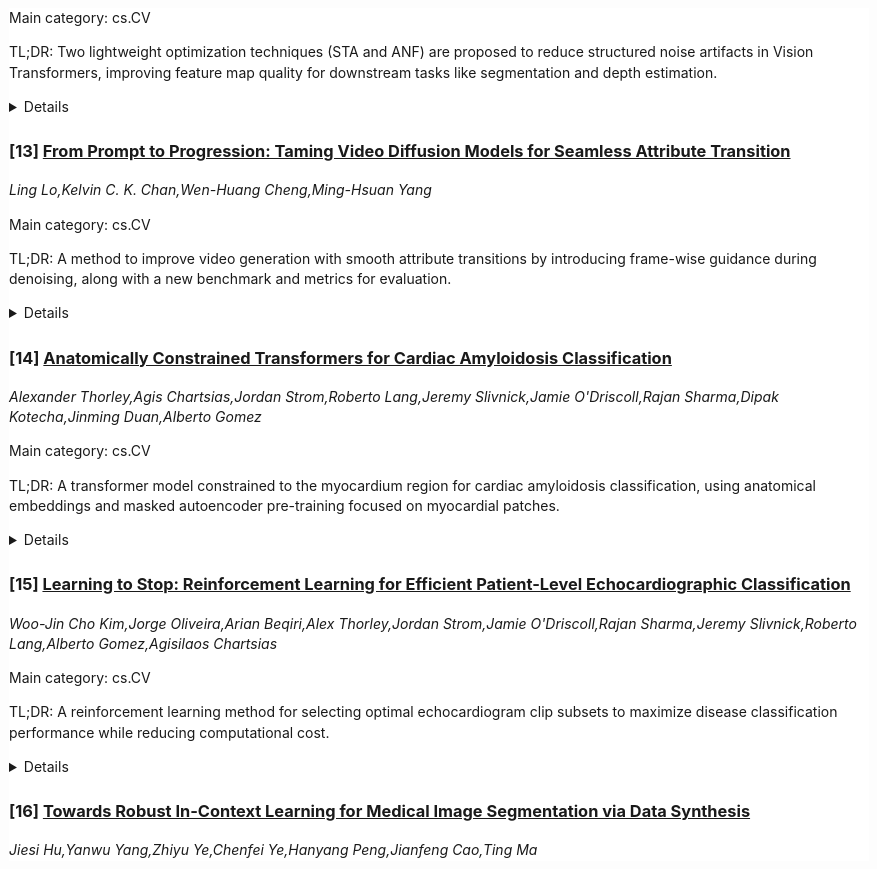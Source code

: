 Main category: cs.CV

TL;DR: Two lightweight optimization techniques (STA and ANF) are proposed to reduce structured noise artifacts in Vision Transformers, improving feature map quality for downstream tasks like segmentation and depth estimation.


<details><summary>Details</summary></details>


### [13] [From Prompt to Progression: Taming Video Diffusion Models for Seamless Attribute Transition](https://arxiv.org/abs/2509.19690)
*Ling Lo,Kelvin C. K. Chan,Wen-Huang Cheng,Ming-Hsuan Yang*

Main category: cs.CV

TL;DR: A method to improve video generation with smooth attribute transitions by introducing frame-wise guidance during denoising, along with a new benchmark and metrics for evaluation.


<details><summary>Details</summary></details>


### [14] [Anatomically Constrained Transformers for Cardiac Amyloidosis Classification](https://arxiv.org/abs/2509.19691)
*Alexander Thorley,Agis Chartsias,Jordan Strom,Roberto Lang,Jeremy Slivnick,Jamie O'Driscoll,Rajan Sharma,Dipak Kotecha,Jinming Duan,Alberto Gomez*

Main category: cs.CV

TL;DR: A transformer model constrained to the myocardium region for cardiac amyloidosis classification, using anatomical embeddings and masked autoencoder pre-training focused on myocardial patches.


<details><summary>Details</summary></details>


### [15] [Learning to Stop: Reinforcement Learning for Efficient Patient-Level Echocardiographic Classification](https://arxiv.org/abs/2509.19694)
*Woo-Jin Cho Kim,Jorge Oliveira,Arian Beqiri,Alex Thorley,Jordan Strom,Jamie O'Driscoll,Rajan Sharma,Jeremy Slivnick,Roberto Lang,Alberto Gomez,Agisilaos Chartsias*

Main category: cs.CV

TL;DR: A reinforcement learning method for selecting optimal echocardiogram clip subsets to maximize disease classification performance while reducing computational cost.


<details><summary>Details</summary></details>


### [16] [Towards Robust In-Context Learning for Medical Image Segmentation via Data Synthesis](https://arxiv.org/abs/2509.19711)
*Jiesi Hu,Yanwu Yang,Zhiyu Ye,Chenfei Ye,Hanyang Peng,Jianfeng Cao,Ting Ma*
